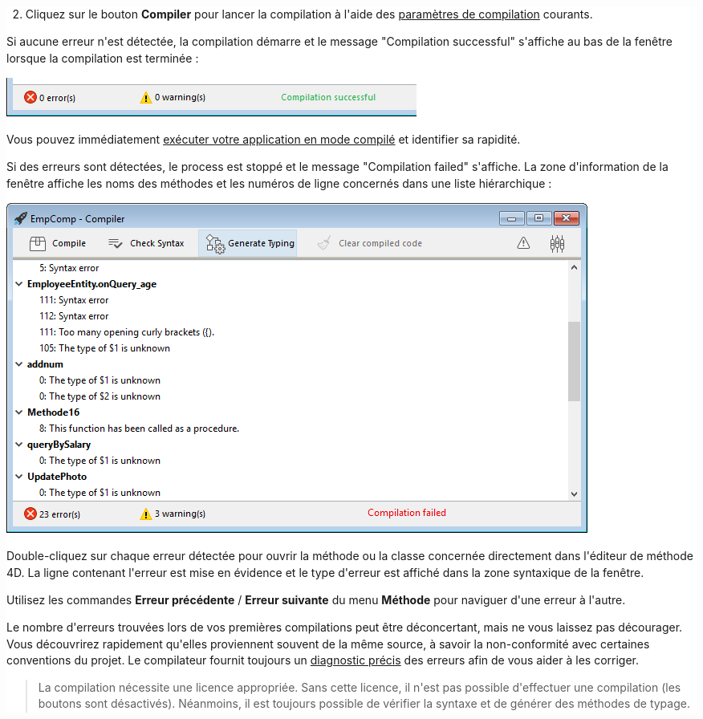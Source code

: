 2. Cliquez sur le bouton **Compiler** pour lancer la compilation à l'aide des [paramètres de compilation](#compiler-settings) courants.

Si aucune erreur n'est détectée, la compilation démarre et le message "Compilation successful" s'affiche au bas de la fenêtre lorsque la compilation est terminée :

![](assets/en/Project/success.png)

Vous pouvez immédiatement [exécuter votre application en mode compilé](#run-compiled) et identifier sa rapidité.

Si des erreurs sont détectées, le process est stoppé et le message "Compilation failed" s'affiche. La zone d'information de la fenêtre affiche les noms des méthodes et les numéros de ligne concernés dans une liste hiérarchique :

![](assets/en/Project/compilerWin2.png)

Double-cliquez sur chaque erreur détectée pour ouvrir la méthode ou la classe concernée directement dans l'éditeur de méthode 4D. La ligne contenant l'erreur est mise en évidence et le type d'erreur est affiché dans la zone syntaxique de la fenêtre.

Utilisez les commandes **Erreur précédente** / **Erreur suivante** du menu **Méthode** pour naviguer d'une erreur à l'autre.

Le nombre d'erreurs trouvées lors de vos premières compilations peut être déconcertant, mais ne vous laissez pas décourager. Vous découvrirez rapidement qu'elles proviennent souvent de la même source, à savoir la non-conformité avec certaines conventions du projet. Le compilateur fournit toujours un [diagnostic précis](#error-files) des erreurs afin de vous aider à les corriger.

> La compilation nécessite une licence appropriée. Sans cette licence, il n'est pas possible d'effectuer une compilation (les boutons sont désactivés). Néanmoins, il est toujours possible de vérifier la syntaxe et de générer des méthodes de typage.
